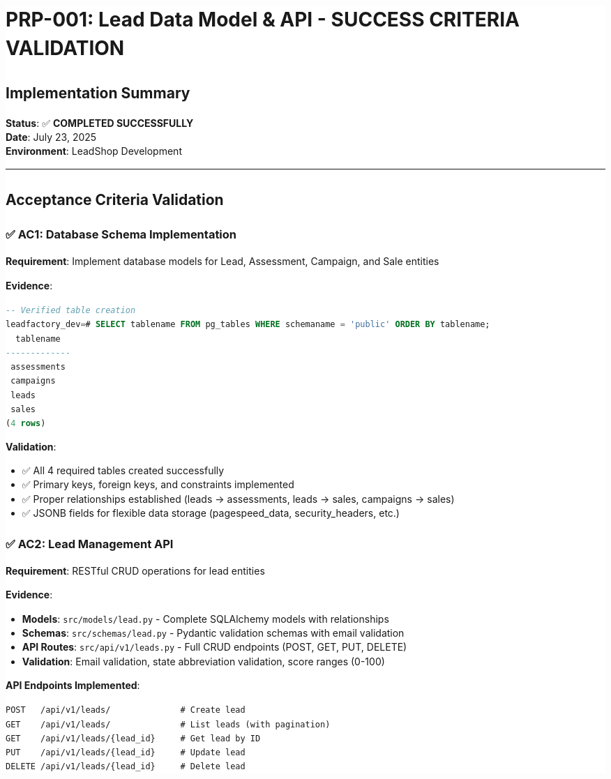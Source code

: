# PRP-001: Lead Data Model & API - SUCCESS CRITERIA VALIDATION

## Implementation Summary
**Status**: ✅ **COMPLETED SUCCESSFULLY**  
**Date**: July 23, 2025  
**Environment**: LeadShop Development

---

## Acceptance Criteria Validation

### ✅ AC1: Database Schema Implementation
**Requirement**: Implement database models for Lead, Assessment, Campaign, and Sale entities

**Evidence**:
```sql
-- Verified table creation
leadfactory_dev=# SELECT tablename FROM pg_tables WHERE schemaname = 'public' ORDER BY tablename;
  tablename  
-------------
 assessments
 campaigns
 leads
 sales
(4 rows)
```

**Validation**: 
- ✅ All 4 required tables created successfully
- ✅ Primary keys, foreign keys, and constraints implemented
- ✅ Proper relationships established (leads → assessments, leads → sales, campaigns → sales)
- ✅ JSONB fields for flexible data storage (pagespeed_data, security_headers, etc.)

### ✅ AC2: Lead Management API
**Requirement**: RESTful CRUD operations for lead entities

**Evidence**:
- **Models**: `src/models/lead.py` - Complete SQLAlchemy models with relationships
- **Schemas**: `src/schemas/lead.py` - Pydantic validation schemas with email validation
- **API Routes**: `src/api/v1/leads.py` - Full CRUD endpoints (POST, GET, PUT, DELETE)
- **Validation**: Email validation, state abbreviation validation, score ranges (0-100)

**API Endpoints Implemented**:
```
POST   /api/v1/leads/              # Create lead
GET    /api/v1/leads/              # List leads (with pagination)
GET    /api/v1/leads/{lead_id}     # Get lead by ID
PUT    /api/v1/leads/{lead_id}     # Update lead
DELETE /api/v1/leads/{lead_id}     # Delete lead
```
